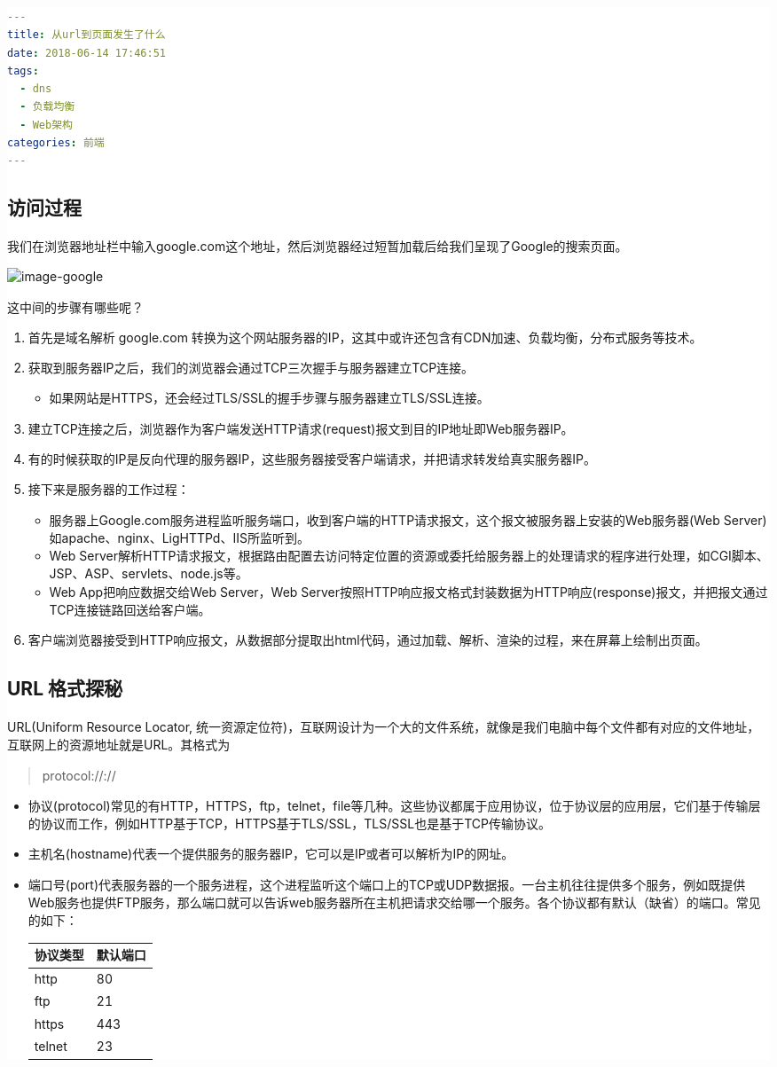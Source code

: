 ```yaml
---
title: 从url到页面发生了什么
date: 2018-06-14 17:46:51
tags:
  - dns
  - 负载均衡
  - Web架构
categories: 前端
---
```


## 访问过程

我们在浏览器地址栏中输入google.com这个地址，然后浏览器经过短暂加载后给我们呈现了Google的搜索页面。

![image-google](https://ws3.sinaimg.cn/large/006tNc79gy1fvrpt45bfsj30hi08774m.jpg)

这中间的步骤有哪些呢？



1. 首先是域名解析 google.com 转换为这个网站服务器的IP，这其中或许还包含有CDN加速、负载均衡，分布式服务等技术。

2. 获取到服务器IP之后，我们的浏览器会通过TCP三次握手与服务器建立TCP连接。

   - 如果网站是HTTPS，还会经过TLS/SSL的握手步骤与服务器建立TLS/SSL连接。

3. 建立TCP连接之后，浏览器作为客户端发送HTTP请求(request)报文到目的IP地址即Web服务器IP。
4. 有的时候获取的IP是反向代理的服务器IP，这些服务器接受客户端请求，并把请求转发给真实服务器IP。

5. 接下来是服务器的工作过程：

   - 服务器上Google.com服务进程监听服务端口，收到客户端的HTTP请求报文，这个报文被服务器上安装的Web服务器(Web Server)如apache、nginx、LigHTTPd、IIS所监听到。
   - Web Server解析HTTP请求报文，根据路由配置去访问特定位置的资源或委托给服务器上的处理请求的程序进行处理，如CGI脚本、JSP、ASP、servlets、node.js等。
   - Web App把响应数据交给Web Server，Web Server按照HTTP响应报文格式封装数据为HTTP响应(response)报文，并把报文通过TCP连接链路回送给客户端。

6. 客户端浏览器接受到HTTP响应报文，从数据部分提取出html代码，通过加载、解析、渲染的过程，来在屏幕上绘制出页面。




## URL 格式探秘

URL(Uniform Resource Locator, 统一资源定位符)，互联网设计为一个大的文件系统，就像是我们电脑中每个文件都有对应的文件地址，互联网上的资源地址就是URL。其格式为

> protocol://<hostname>:<port>/<route>/<filename>

- 协议(protocol)常见的有HTTP，HTTPS，ftp，telnet，file等几种。这些协议都属于应用协议，位于协议层的应用层，它们基于传输层的协议而工作，例如HTTP基于TCP，HTTPS基于TLS/SSL，TLS/SSL也是基于TCP传输协议。

- 主机名(hostname)代表一个提供服务的服务器IP，它可以是IP或者可以解析为IP的网址。

- 端口号(port)代表服务器的一个服务进程，这个进程监听这个端口上的TCP或UDP数据报。一台主机往往提供多个服务，例如既提供Web服务也提供FTP服务，那么端口就可以告诉web服务器所在主机把请求交给哪一个服务。各个协议都有默认（缺省）的端口。常见的如下：

  | 协议类型 | 默认端口 |
  | -------- | -------- |
  | http     | 80       |
  | ftp      | 21       |
  | https    | 443      |
  | telnet   | 23       |

